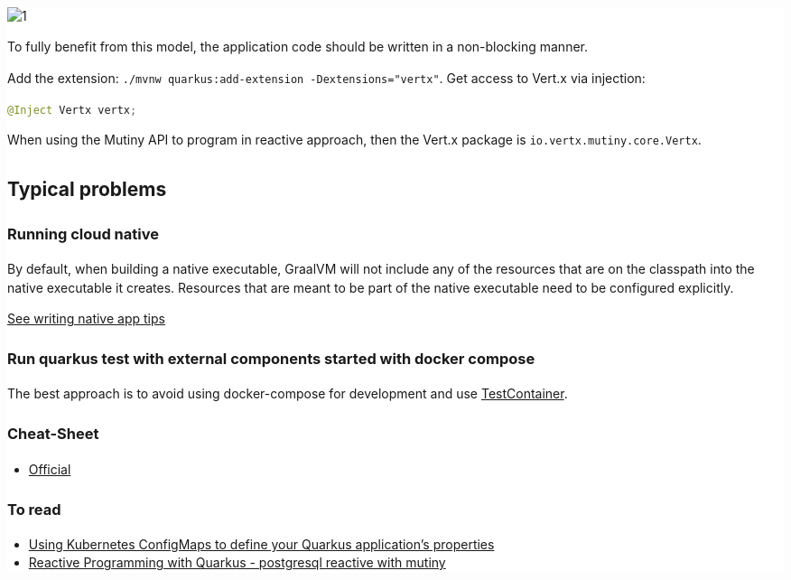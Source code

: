  ![1](https://quarkus.io/guides/images/http-reactive-sequence.png)

To fully benefit from this model, the application code should be written in a non-blocking manner.

Add the extension: `./mvnw quarkus:add-extension -Dextensions="vertx"`. Get access to Vert.x via injection: 

```java
@Inject Vertx vertx;
```

When using the Mutiny API to program in reactive approach, then the Vert.x package is `io.vertx.mutiny.core.Vertx`.

## Typical problems

### Running cloud native

By default, when building a native executable, GraalVM will not include any of the resources that are on the classpath into the native executable it creates. Resources that are meant to be part of the native executable need to be configured explicitly.

[See writing native app tips](https://quarkus.io/guides/writing-native-applications-tips)

### Run quarkus test with external components started with docker compose

The best approach is to avoid using docker-compose for development and use [TestContainer](/coding/testcontainer).

### Cheat-Sheet

* [Official](https://lordofthejars.github.io/quarkus-cheat-sheet/)

### To read

* [Using Kubernetes ConfigMaps to define your Quarkus application’s properties](https://developers.redhat.com/blog/2020/01/23/using-kubernetes-configmaps-to-define-your-quarkus-applications-properties/)
* [Reactive Programming with Quarkus - postgresql reactive with mutiny](https://medium.com/@hantsy/building-reactive-apis-with-quarkus-86bb12523da1)